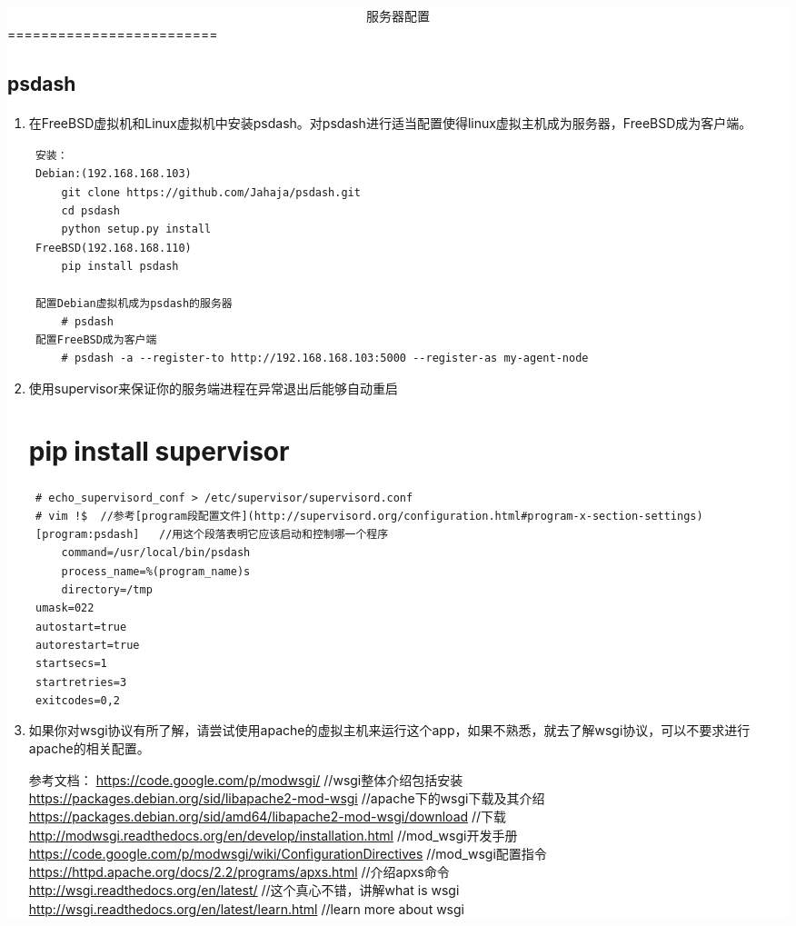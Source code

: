 <center>服务器配置</center>
=========================

psdash
------

1. 在FreeBSD虚拟机和Linux虚拟机中安装psdash。对psdash进行适当配置使得linux虚拟主机成为服务器，FreeBSD成为客户端。

        安装：
        Debian:(192.168.168.103)
            git clone https://github.com/Jahaja/psdash.git
            cd psdash
            python setup.py install
        FreeBSD(192.168.168.110)
            pip install psdash

        配置Debian虚拟机成为psdash的服务器
            # psdash
        配置FreeBSD成为客户端
            # psdash -a --register-to http://192.168.168.103:5000 --register-as my-agent-node

2. 使用supervisor来保证你的服务端进程在异常退出后能够自动重启
		
		
	# pip install supervisor  
		# echo_supervisord_conf > /etc/supervisor/supervisord.conf  
		# vim !$  //参考[program段配置文件](http://supervisord.org/configuration.html#program-x-section-settings)    
		[program:psdash]   //用这个段落表明它应该启动和控制哪一个程序
			command=/usr/local/bin/psdash
			process_name=%(program_name)s
			directory=/tmp	
		umask=022
		autostart=true
		autorestart=true
		startsecs=1
		startretries=3
		exitcodes=0,2
            
    
3. 如果你对wsgi协议有所了解，请尝试使用apache的虚拟主机来运行这个app，如果不熟悉，就去了解wsgi协议，可以不要求进行apache的相关配置。

	参考文档：
		https://code.google.com/p/modwsgi/  //wsgi整体介绍包括安装  
		https://packages.debian.org/sid/libapache2-mod-wsgi	 //apache下的wsgi下载及其介绍  
		https://packages.debian.org/sid/amd64/libapache2-mod-wsgi/download		//下载  
		http://modwsgi.readthedocs.org/en/develop/installation.html  //mod_wsgi开发手册  
		https://code.google.com/p/modwsgi/wiki/ConfigurationDirectives  //mod_wsgi配置指令  
		https://httpd.apache.org/docs/2.2/programs/apxs.html   //介绍apxs命令  	
		http://wsgi.readthedocs.org/en/latest/       //这个真心不错，讲解what is wsgi  
		http://wsgi.readthedocs.org/en/latest/learn.html   //learn more about wsgi  
